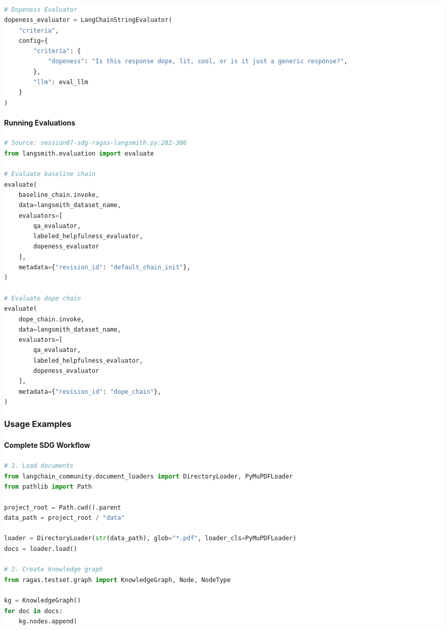 ```python
# Dopeness Evaluator
dopeness_evaluator = LangChainStringEvaluator(
    "criteria",
    config={
        "criteria": {
            "dopeness": "Is this response dope, lit, cool, or is it just a generic response?",
        },
        "llm": eval_llm
    }
)
```

#### Running Evaluations

```python
# Source: session07-sdg-ragas-langsmith.py:282-306
from langsmith.evaluation import evaluate

# Evaluate baseline chain
evaluate(
    baseline_chain.invoke,
    data=langsmith_dataset_name,
    evaluators=[
        qa_evaluator,
        labeled_helpfulness_evaluator,
        dopeness_evaluator
    ],
    metadata={"revision_id": "default_chain_init"},
)

# Evaluate dope chain
evaluate(
    dope_chain.invoke,
    data=langsmith_dataset_name,
    evaluators=[
        qa_evaluator,
        labeled_helpfulness_evaluator,
        dopeness_evaluator
    ],
    metadata={"revision_id": "dope_chain"},
)
```

### Usage Examples

#### Complete SDG Workflow

```python
# 1. Load documents
from langchain_community.document_loaders import DirectoryLoader, PyMuPDFLoader
from pathlib import Path

project_root = Path.cwd().parent
data_path = project_root / "data"

loader = DirectoryLoader(str(data_path), glob="*.pdf", loader_cls=PyMuPDFLoader)
docs = loader.load()

# 2. Create knowledge graph
from ragas.testset.graph import KnowledgeGraph, Node, NodeType

kg = KnowledgeGraph()
for doc in docs:
    kg.nodes.append(
```